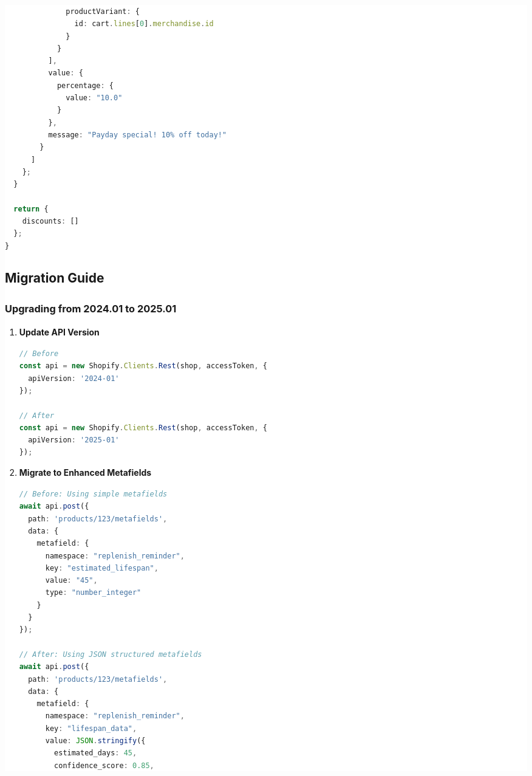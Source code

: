 ```typescript
              productVariant: {
                id: cart.lines[0].merchandise.id
              }
            }
          ],
          value: {
            percentage: {
              value: "10.0"
            }
          },
          message: "Payday special! 10% off today!"
        }
      ]
    };
  }
  
  return {
    discounts: []
  };
}
```

## Migration Guide

### Upgrading from 2024.01 to 2025.01

1. **Update API Version**
   ```typescript
   // Before
   const api = new Shopify.Clients.Rest(shop, accessToken, {
     apiVersion: '2024-01'
   });
   
   // After
   const api = new Shopify.Clients.Rest(shop, accessToken, {
     apiVersion: '2025-01'
   });
   ```

2. **Migrate to Enhanced Metafields**
   ```typescript
   // Before: Using simple metafields
   await api.post({
     path: 'products/123/metafields',
     data: {
       metafield: {
         namespace: "replenish_reminder",
         key: "estimated_lifespan",
         value: "45",
         type: "number_integer"
       }
     }
   });
   
   // After: Using JSON structured metafields
   await api.post({
     path: 'products/123/metafields',
     data: {
       metafield: {
         namespace: "replenish_reminder",
         key: "lifespan_data",
         value: JSON.stringify({
           estimated_days: 45,
           confidence_score: 0.85,
   ```